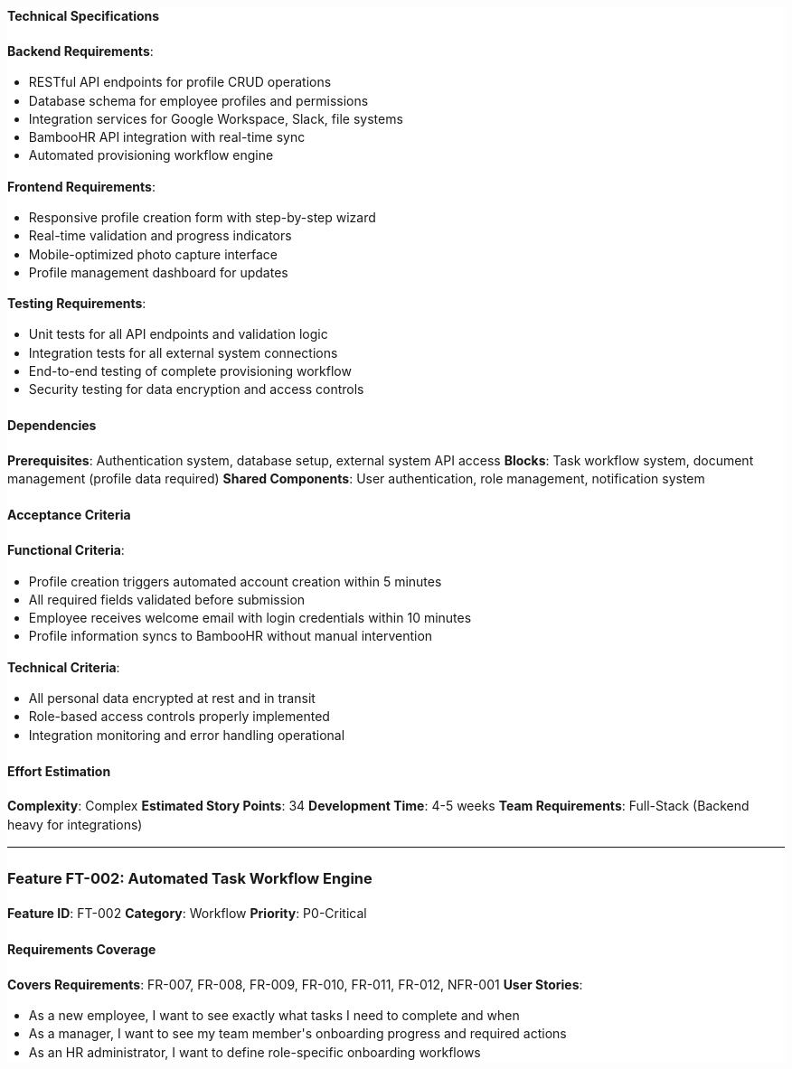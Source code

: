 #### Technical Specifications
**Backend Requirements**:
- RESTful API endpoints for profile CRUD operations
- Database schema for employee profiles and permissions
- Integration services for Google Workspace, Slack, file systems
- BambooHR API integration with real-time sync
- Automated provisioning workflow engine

**Frontend Requirements**:
- Responsive profile creation form with step-by-step wizard
- Real-time validation and progress indicators
- Mobile-optimized photo capture interface
- Profile management dashboard for updates

**Testing Requirements**:
- Unit tests for all API endpoints and validation logic
- Integration tests for all external system connections
- End-to-end testing of complete provisioning workflow
- Security testing for data encryption and access controls

#### Dependencies
**Prerequisites**: Authentication system, database setup, external system API access
**Blocks**: Task workflow system, document management (profile data required)
**Shared Components**: User authentication, role management, notification system

#### Acceptance Criteria
**Functional Criteria**:
- Profile creation triggers automated account creation within 5 minutes
- All required fields validated before submission
- Employee receives welcome email with login credentials within 10 minutes
- Profile information syncs to BambooHR without manual intervention

**Technical Criteria**:
- All personal data encrypted at rest and in transit
- Role-based access controls properly implemented
- Integration monitoring and error handling operational

#### Effort Estimation
**Complexity**: Complex
**Estimated Story Points**: 34
**Development Time**: 4-5 weeks
**Team Requirements**: Full-Stack (Backend heavy for integrations)

---

### Feature FT-002: Automated Task Workflow Engine
**Feature ID**: FT-002
**Category**: Workflow
**Priority**: P0-Critical

#### Requirements Coverage
**Covers Requirements**: FR-007, FR-008, FR-009, FR-010, FR-011, FR-012, NFR-001
**User Stories**:
- As a new employee, I want to see exactly what tasks I need to complete and when
- As a manager, I want to see my team member's onboarding progress and required actions
- As an HR administrator, I want to define role-specific onboarding workflows
